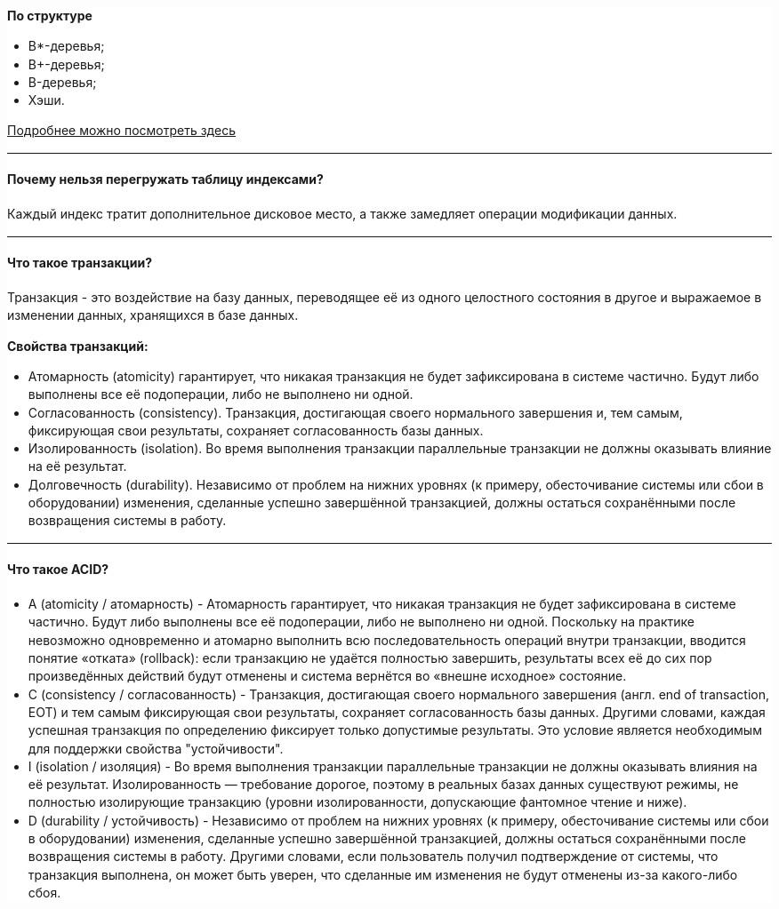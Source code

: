 **По структуре**
- B*-деревья;
- B+-деревья;
- B-деревья;
- Хэши.

[Подробнее можно посмотреть здесь](https://github.com/enhorse/java-interview/blob/master/db.md#%D0%9A%D0%B0%D0%BA%D0%B8%D0%B5-%D1%82%D0%B8%D0%BF%D1%8B-%D0%B8%D0%BD%D0%B4%D0%B5%D0%BA%D1%81%D0%BE%D0%B2-%D1%81%D1%83%D1%89%D0%B5%D1%81%D1%82%D0%B2%D1%83%D1%8E%D1%82)

---

#### Почему нельзя перегружать таблицу индексами?
Каждый индекс тратит дополнительное дисковое место, а также замедляет операции модификации данных.

---

#### Что такое транзакции?
Транзакция - это воздействие на базу данных, переводящее её из одного целостного состояния в
другое и выражаемое в изменении данных, хранящихся в базе данных.

**Свойства транзакций:**
- Атомарность (atomicity) гарантирует, что никакая транзакция не будет зафиксирована в системе
  частично. Будут либо выполнены все её подоперации, либо не выполнено ни одной.
- Согласованность (consistency). Транзакция, достигающая своего нормального завершения и, тем самым, фиксирующая свои результаты,
  сохраняет согласованность базы данных.
- Изолированность (isolation). Во время выполнения транзакции параллельные транзакции не должны оказывать влияние на её результат.
- Долговечность (durability). Независимо от проблем на нижних уровнях (к примеру, обесточивание системы или сбои в оборудовании)
  изменения, сделанные успешно завершённой транзакцией, должны остаться сохранёнными после возвращения системы в работу.

---

#### Что такое ACID?

* A (atomicity / атомарность) - Атомарность гарантирует, что никакая транзакция не будет зафиксирована в системе частично. Будут либо выполнены все её подоперации, либо не выполнено ни одной. Поскольку на практике невозможно одновременно и атомарно выполнить всю последовательность операций внутри транзакции, вводится понятие «отката» (rollback): если транзакцию не удаётся полностью завершить, результаты всех её до сих пор произведённых действий будут отменены и система вернётся во «внешне исходное» состояние.
* C (consistency / согласованность) - Транзакция, достигающая своего нормального завершения (англ. end of transaction, EOT) и тем самым фиксирующая свои результаты, сохраняет согласованность базы данных. Другими словами, каждая успешная транзакция по определению фиксирует только допустимые результаты. Это условие является необходимым для поддержки свойства "устойчивости".
* I (isolation / изоляция) - Во время выполнения транзакции параллельные транзакции не должны оказывать влияния на её результат. Изолированность — требование дорогое, поэтому в реальных базах данных существуют режимы, не полностью изолирующие транзакцию (уровни изолированности, допускающие фантомное чтение и ниже).
* D (durability / устойчивость) - Независимо от проблем на нижних уровнях (к примеру, обесточивание системы или сбои в оборудовании) изменения, сделанные успешно завершённой транзакцией, должны остаться сохранёнными после возвращения системы в работу. Другими словами, если пользователь получил подтверждение от системы, что транзакция выполнена, он может быть уверен, что сделанные им изменения не будут отменены из-за какого-либо сбоя.

